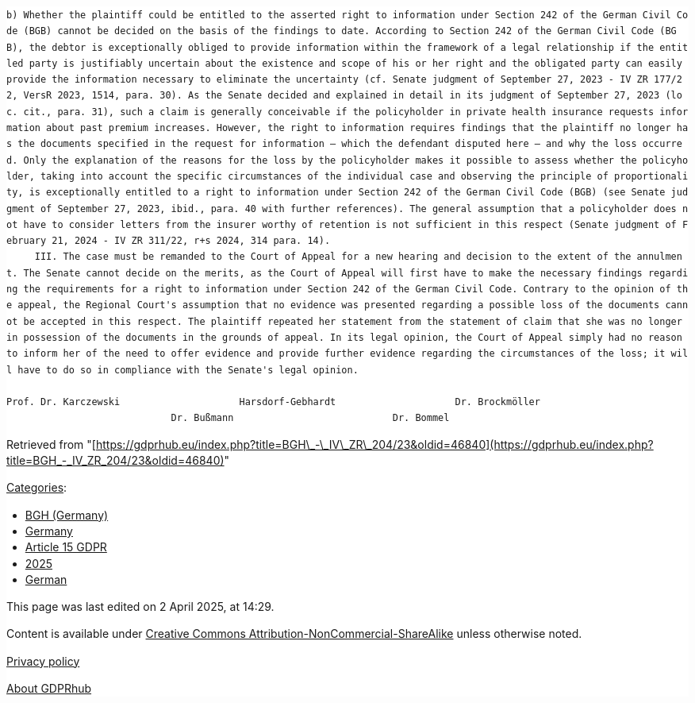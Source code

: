 ```
b) Whether the plaintiff could be entitled to the asserted right to information under Section 242 of the German Civil Code (BGB) cannot be decided on the basis of the findings to date. According to Section 242 of the German Civil Code (BGB), the debtor is exceptionally obliged to provide information within the framework of a legal relationship if the entitled party is justifiably uncertain about the existence and scope of his or her right and the obligated party can easily provide the information necessary to eliminate the uncertainty (cf. Senate judgment of September 27, 2023 - IV ZR 177/22, VersR 2023, 1514, para. 30). As the Senate decided and explained in detail in its judgment of September 27, 2023 (loc. cit., para. 31), such a claim is generally conceivable if the policyholder in private health insurance requests information about past premium increases. However, the right to information requires findings that the plaintiff no longer has the documents specified in the request for information – which the defendant disputed here – and why the loss occurred. Only the explanation of the reasons for the loss by the policyholder makes it possible to assess whether the policyholder, taking into account the specific circumstances of the individual case and observing the principle of proportionality, is exceptionally entitled to a right to information under Section 242 of the German Civil Code (BGB) (see Senate judgment of September 27, 2023, ibid., para. 40 with further references). The general assumption that a policyholder does not have to consider letters from the insurer worthy of retention is not sufficient in this respect (Senate judgment of February 21, 2024 - IV ZR 311/22, r+s 2024, 314 para. 14).
     III. The case must be remanded to the Court of Appeal for a new hearing and decision to the extent of the annulment. The Senate cannot decide on the merits, as the Court of Appeal will first have to make the necessary findings regarding the requirements for a right to information under Section 242 of the German Civil Code. Contrary to the opinion of the appeal, the Regional Court's assumption that no evidence was presented regarding a possible loss of the documents cannot be accepted in this respect. The plaintiff repeated her statement from the statement of claim that she was no longer in possession of the documents in the grounds of appeal. In its legal opinion, the Court of Appeal simply had no reason to inform her of the need to offer evidence and provide further evidence regarding the circumstances of the loss; it will have to do so in compliance with the Senate's legal opinion.

Prof. Dr. Karczewski                     Harsdorf-Gebhardt                     Dr. Brockmöller
                             Dr. Bußmann                            Dr. Bommel

```

Retrieved from "[https://gdprhub.eu/index.php?title=BGH\_-\_IV\_ZR\_204/23&oldid=46840](https://gdprhub.eu/index.php?title=BGH_-_IV_ZR_204/23&oldid=46840)"

[Categories](/index.php?title=Special:Categories "Special:Categories"):

*   [BGH (Germany)](/index.php?title=Category:BGH_\(Germany\) "Category:BGH (Germany)")
*   [Germany](/index.php?title=Category:Germany "Category:Germany")
*   [Article 15 GDPR](/index.php?title=Category:Article_15_GDPR "Category:Article 15 GDPR")
*   [2025](/index.php?title=Category:2025 "Category:2025")
*   [German](/index.php?title=Category:German "Category:German")

This page was last edited on 2 April 2025, at 14:29.

Content is available under [Creative Commons Attribution-NonCommercial-ShareAlike](https://creativecommons.org/licenses/by-nc-sa/4.0/) unless otherwise noted.

[Privacy policy](/index.php?title=GDPRhub:Privacy_policy)

[About GDPRhub](/index.php?title=GDPRhub:About)
